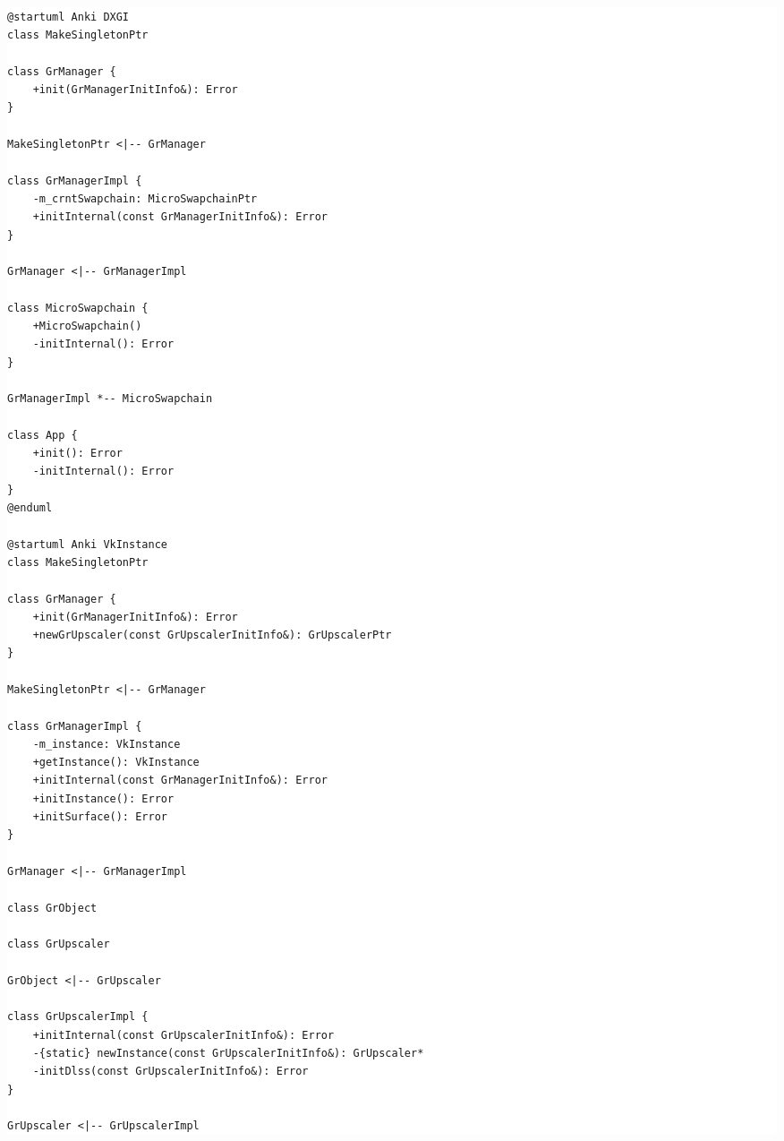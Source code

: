 ```puml
@startuml Anki DXGI
class MakeSingletonPtr

class GrManager {
    +init(GrManagerInitInfo&): Error
}

MakeSingletonPtr <|-- GrManager

class GrManagerImpl {
    -m_crntSwapchain: MicroSwapchainPtr
    +initInternal(const GrManagerInitInfo&): Error
}

GrManager <|-- GrManagerImpl

class MicroSwapchain {
    +MicroSwapchain()
    -initInternal(): Error
}

GrManagerImpl *-- MicroSwapchain

class App {
    +init(): Error
    -initInternal(): Error
}
@enduml

@startuml Anki VkInstance
class MakeSingletonPtr

class GrManager {
    +init(GrManagerInitInfo&): Error
    +newGrUpscaler(const GrUpscalerInitInfo&): GrUpscalerPtr
}

MakeSingletonPtr <|-- GrManager

class GrManagerImpl {
    -m_instance: VkInstance
    +getInstance(): VkInstance
    +initInternal(const GrManagerInitInfo&): Error
    +initInstance(): Error
    +initSurface(): Error
}

GrManager <|-- GrManagerImpl

class GrObject

class GrUpscaler

GrObject <|-- GrUpscaler

class GrUpscalerImpl {
    +initInternal(const GrUpscalerInitInfo&): Error
    -{static} newInstance(const GrUpscalerInitInfo&): GrUpscaler*
    -initDlss(const GrUpscalerInitInfo&): Error
}

GrUpscaler <|-- GrUpscalerImpl

```